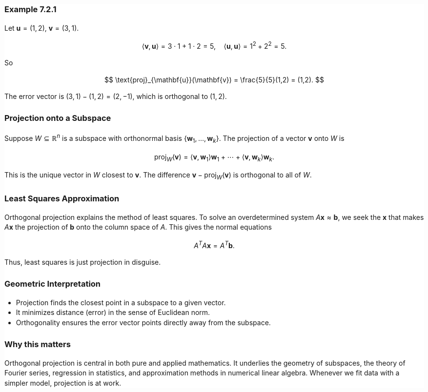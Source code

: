 ### Example 7.2.1

Let $\mathbf{u} = (1,2)$, $\mathbf{v} = (3,1)$.

$$
\langle \mathbf{v}, \mathbf{u} \rangle = 3\cdot 1 + 1\cdot 2 = 5, \quad
\langle \mathbf{u}, \mathbf{u} \rangle = 1^2 + 2^2 = 5.
$$

So

$$
\text{proj}_{\mathbf{u}}(\mathbf{v}) = \frac{5}{5}(1,2) = (1,2).
$$

The error vector is $(3,1) - (1,2) = (2,-1)$, which is orthogonal to $(1,2)$.

### Projection onto a Subspace

Suppose $W \subseteq \mathbb{R}^n$ is a subspace with orthonormal basis $\{ \mathbf{w}_1, \dots, \mathbf{w}_k \}$. The
projection of a vector $\mathbf{v}$ onto $W$ is

$$
\text{proj}_{W}(\mathbf{v}) = \langle \mathbf{v}, \mathbf{w}_1 \rangle \mathbf{w}_1 + \cdots + \langle \mathbf{v}, \mathbf{w}_k \rangle \mathbf{w}_k.
$$

This is the unique vector in $W$ closest to $\mathbf{v}$. The difference $\mathbf{v} - \text{proj}_{W}(\mathbf{v})$ is
orthogonal to all of $W$.

### Least Squares Approximation

Orthogonal projection explains the method of least squares. To solve an overdetermined
system $A\mathbf{x} \approx \mathbf{b}$, we seek the $\mathbf{x}$ that makes $A\mathbf{x}$ the projection
of $\mathbf{b}$ onto the column space of $A$. This gives the normal equations

$$
A^T A \mathbf{x} = A^T \mathbf{b}.
$$

Thus, least squares is just projection in disguise.

### Geometric Interpretation

- Projection finds the closest point in a subspace to a given vector.
- It minimizes distance (error) in the sense of Euclidean norm.
- Orthogonality ensures the error vector points directly away from the subspace.

### Why this matters

Orthogonal projection is central in both pure and applied mathematics. It underlies the geometry of subspaces, the
theory of Fourier series, regression in statistics, and approximation methods in numerical linear algebra. Whenever we
fit data with a simpler model, projection is at work.
